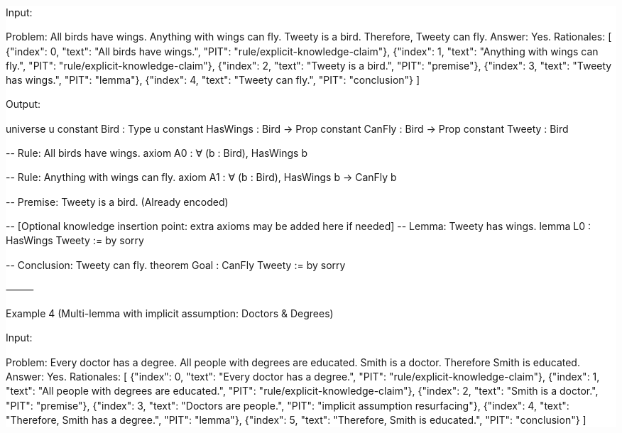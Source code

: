 Input:

Problem: All birds have wings. Anything with wings can fly. Tweety is a bird. Therefore, Tweety can fly.
Answer: Yes.
Rationales:
[
  {"index": 0, "text": "All birds have wings.", "PIT": "rule/explicit-knowledge-claim"},
  {"index": 1, "text": "Anything with wings can fly.", "PIT": "rule/explicit-knowledge-claim"},
  {"index": 2, "text": "Tweety is a bird.", "PIT": "premise"},
  {"index": 3, "text": "Tweety has wings.", "PIT": "lemma"},
  {"index": 4, "text": "Tweety can fly.", "PIT": "conclusion"}
]

Output:

universe u
constant Bird : Type u
constant HasWings : Bird → Prop
constant CanFly : Bird → Prop
constant Tweety : Bird

-- Rule: All birds have wings.
axiom A0 : ∀ (b : Bird), HasWings b

-- Rule: Anything with wings can fly.
axiom A1 : ∀ (b : Bird), HasWings b → CanFly b

-- Premise: Tweety is a bird. (Already encoded)

-- [Optional knowledge insertion point: extra axioms may be added here if needed]
-- Lemma: Tweety has wings.
lemma L0 : HasWings Tweety := by sorry

-- Conclusion: Tweety can fly.
theorem Goal : CanFly Tweety := by sorry


⸻

Example 4 (Multi-lemma with implicit assumption: Doctors & Degrees)

Input:

Problem: Every doctor has a degree. All people with degrees are educated. Smith is a doctor. Therefore Smith is educated.
Answer: Yes.
Rationales:
[
  {"index": 0, "text": "Every doctor has a degree.", "PIT": "rule/explicit-knowledge-claim"},
  {"index": 1, "text": "All people with degrees are educated.", "PIT": "rule/explicit-knowledge-claim"},
  {"index": 2, "text": "Smith is a doctor.", "PIT": "premise"},
  {"index": 3, "text": "Doctors are people.", "PIT": "implicit assumption resurfacing"},
  {"index": 4, "text": "Therefore, Smith has a degree.", "PIT": "lemma"},
  {"index": 5, "text": "Therefore, Smith is educated.", "PIT": "conclusion"}
]
